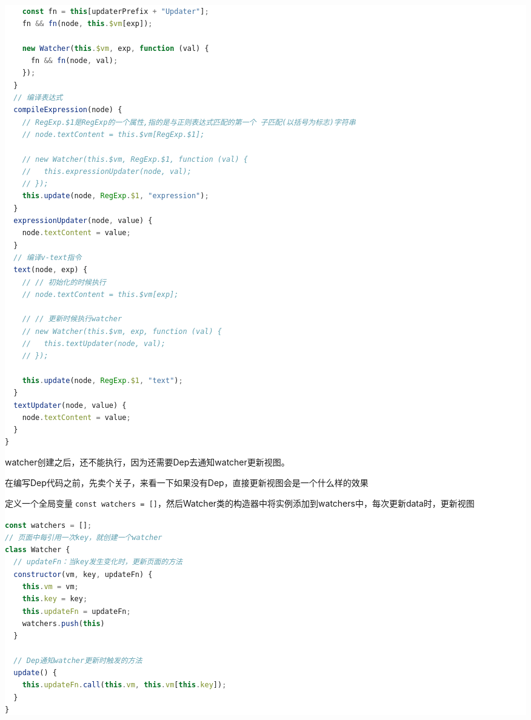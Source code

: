 ```js
    const fn = this[updaterPrefix + "Updater"];
    fn && fn(node, this.$vm[exp]);

    new Watcher(this.$vm, exp, function (val) {
      fn && fn(node, val);
    });
  }
  // 编译表达式
  compileExpression(node) {
    // RegExp.$1是RegExp的一个属性,指的是与正则表达式匹配的第一个 子匹配(以括号为标志)字符串
    // node.textContent = this.$vm[RegExp.$1];

    // new Watcher(this.$vm, RegExp.$1, function (val) {
    //   this.expressionUpdater(node, val);
    // });
    this.update(node, RegExp.$1, "expression");
  }
  expressionUpdater(node, value) {
    node.textContent = value;
  }
  // 编译v-text指令
  text(node, exp) {
    // // 初始化的时候执行
    // node.textContent = this.$vm[exp];

    // // 更新时候执行watcher
    // new Watcher(this.$vm, exp, function (val) {
    //   this.textUpdater(node, val);
    // });

    this.update(node, RegExp.$1, "text");
  }
  textUpdater(node, value) {
    node.textContent = value;
  }
}
```

watcher创建之后，还不能执行，因为还需要Dep去通知watcher更新视图。

在编写Dep代码之前，先卖个关子，来看一下如果没有Dep，直接更新视图会是一个什么样的效果

定义一个全局变量 `const watchers = []`，然后Watcher类的构造器中将实例添加到watchers中，每次更新data时，更新视图

```js
const watchers = [];
// 页面中每引用一次key，就创建一个watcher
class Watcher {
  // updateFn：当key发生变化时，更新页面的方法
  constructor(vm, key, updateFn) {
    this.vm = vm;
    this.key = key;
    this.updateFn = updateFn;
    watchers.push(this)
  }

  // Dep通知watcher更新时触发的方法
  update() {
    this.updateFn.call(this.vm, this.vm[this.key]);
  }
}
```
